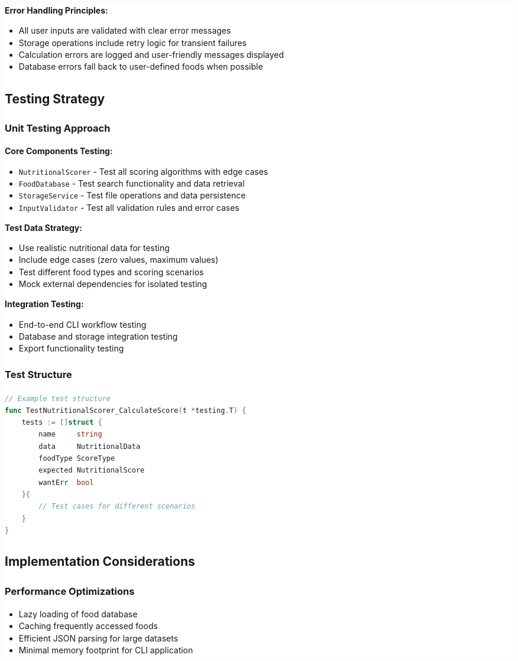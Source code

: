 **Error Handling Principles:**
- All user inputs are validated with clear error messages
- Storage operations include retry logic for transient failures
- Calculation errors are logged and user-friendly messages displayed
- Database errors fall back to user-defined foods when possible

## Testing Strategy

### Unit Testing Approach

**Core Components Testing:**
- `NutritionalScorer` - Test all scoring algorithms with edge cases
- `FoodDatabase` - Test search functionality and data retrieval
- `StorageService` - Test file operations and data persistence
- `InputValidator` - Test all validation rules and error cases

**Test Data Strategy:**
- Use realistic nutritional data for testing
- Include edge cases (zero values, maximum values)
- Test different food types and scoring scenarios
- Mock external dependencies for isolated testing

**Integration Testing:**
- End-to-end CLI workflow testing
- Database and storage integration testing
- Export functionality testing

### Test Structure

```go
// Example test structure
func TestNutritionalScorer_CalculateScore(t *testing.T) {
    tests := []struct {
        name     string
        data     NutritionalData
        foodType ScoreType
        expected NutritionalScore
        wantErr  bool
    }{
        // Test cases for different scenarios
    }
}
```

## Implementation Considerations

### Performance Optimizations
- Lazy loading of food database
- Caching frequently accessed foods
- Efficient JSON parsing for large datasets
- Minimal memory footprint for CLI application

